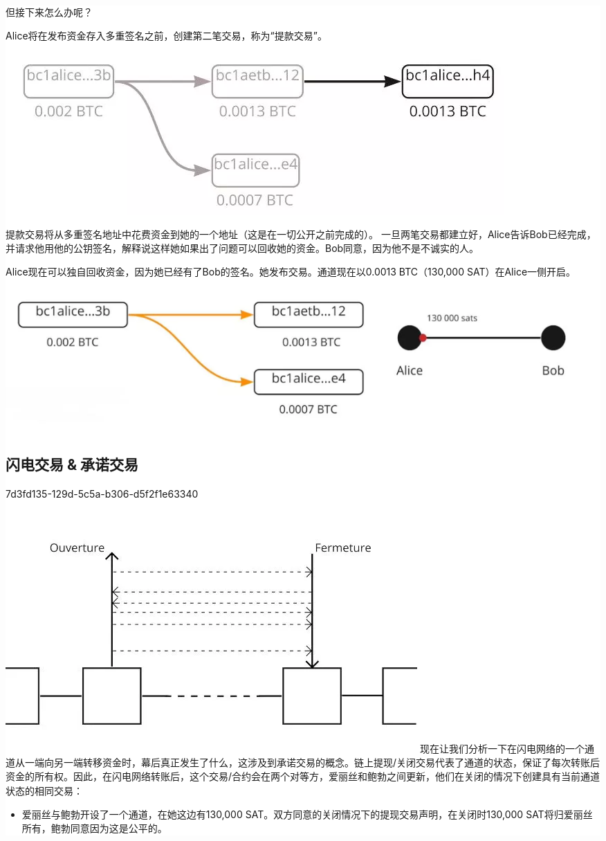 但接下来怎么办呢？

Alice将在发布资金存入多重签名之前，创建第二笔交易，称为“提款交易”。

![解释](assets/fr/9.webp)

提款交易将从多重签名地址中花费资金到她的一个地址（这是在一切公开之前完成的）。
一旦两笔交易都建立好，Alice告诉Bob已经完成，并请求他用他的公钥签名，解释说这样她如果出了问题可以回收她的资金。Bob同意，因为他不是不诚实的人。

Alice现在可以独自回收资金，因为她已经有了Bob的签名。她发布交易。通道现在以0.0013 BTC（130,000 SAT）在Alice一侧开启。

![解释](assets/fr/10.webp)

## 闪电交易 & 承诺交易
<chapterId>7d3fd135-129d-5c5a-b306-d5f2f1e63340</chapterId>


![封面](assets/fr/11.webp)
现在让我们分析一下在闪电网络的一个通道从一端向另一端转移资金时，幕后真正发生了什么，这涉及到承诺交易的概念。链上提现/关闭交易代表了通道的状态，保证了每次转账后资金的所有权。因此，在闪电网络转账后，这个交易/合约会在两个对等方，爱丽丝和鲍勃之间更新，他们在关闭的情况下创建具有当前通道状态的相同交易：
- 爱丽丝与鲍勃开设了一个通道，在她这边有130,000 SAT。双方同意的关闭情况下的提现交易声明，在关闭时130,000 SAT将归爱丽丝所有，鲍勃同意因为这是公平的。
